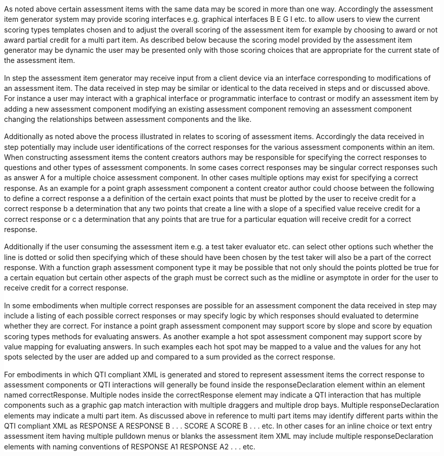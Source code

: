 As noted above certain assessment items with the same data may be scored in more than one way. Accordingly the assessment item generator system may provide scoring interfaces e.g. graphical interfaces B E G I etc. to allow users to view the current scoring types templates chosen and to adjust the overall scoring of the assessment item for example by choosing to award or not award partial credit for a multi part item. As described below because the scoring model provided by the assessment item generator may be dynamic the user may be presented only with those scoring choices that are appropriate for the current state of the assessment item.

In step the assessment item generator may receive input from a client device via an interface corresponding to modifications of an assessment item. The data received in step may be similar or identical to the data received in steps and or discussed above. For instance a user may interact with a graphical interface or programmatic interface to contrast or modify an assessment item by adding a new assessment component modifying an existing assessment component removing an assessment component changing the relationships between assessment components and the like.

Additionally as noted above the process illustrated in relates to scoring of assessment items. Accordingly the data received in step potentially may include user identifications of the correct responses for the various assessment components within an item. When constructing assessment items the content creators authors may be responsible for specifying the correct responses to questions and other types of assessment components. In some cases correct responses may be singular correct responses such as answer A for a multiple choice assessment component. In other cases multiple options may exist for specifying a correct response. As an example for a point graph assessment component a content creator author could choose between the following to define a correct response a a definition of the certain exact points that must be plotted by the user to receive credit for a correct response b a determination that any two points that create a line with a slope of a specified value receive credit for a correct response or c a determination that any points that are true for a particular equation will receive credit for a correct response.

Additionally if the user consuming the assessment item e.g. a test taker evaluator etc. can select other options such whether the line is dotted or solid then specifying which of these should have been chosen by the test taker will also be a part of the correct response. With a function graph assessment component type it may be possible that not only should the points plotted be true for a certain equation but certain other aspects of the graph must be correct such as the midline or asymptote in order for the user to receive credit for a correct response.

In some embodiments when multiple correct responses are possible for an assessment component the data received in step may include a listing of each possible correct responses or may specify logic by which responses should evaluated to determine whether they are correct. For instance a point graph assessment component may support score by slope and score by equation scoring types methods for evaluating answers. As another example a hot spot assessment component may support score by value mapping for evaluating answers. In such examples each hot spot may be mapped to a value and the values for any hot spots selected by the user are added up and compared to a sum provided as the correct response.

For embodiments in which QTI compliant XML is generated and stored to represent assessment items the correct response to assessment components or QTI interactions will generally be found inside the responseDeclaration element within an element named correctResponse. Multiple nodes inside the correctResponse element may indicate a QTI interaction that has multiple components such as a graphic gap match interaction with multiple draggers and multiple drop bays. Multiple responseDeclaration elements may indicate a multi part item. As discussed above in reference to multi part items may identify different parts within the QTI compliant XML as RESPONSE A RESPONSE B . . . SCORE A SCORE B . . . etc. In other cases for an inline choice or text entry assessment item having multiple pulldown menus or blanks the assessment item XML may include multiple responseDeclaration elements with naming conventions of RESPONSE A1 RESPONSE A2 . . . etc.
